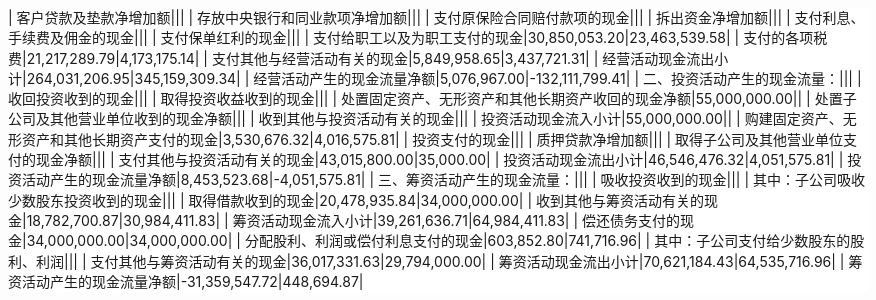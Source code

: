 | 客户贷款及垫款净增加额|||
| 存放中央银行和同业款项净增加额|||
| 支付原保险合同赔付款项的现金|||
| 拆出资金净增加额|||
| 支付利息、手续费及佣金的现金|||
| 支付保单红利的现金|||
| 支付给职工以及为职工支付的现金|30,850,053.20|23,463,539.58|
| 支付的各项税费|21,217,289.79|4,173,175.14|
| 支付其他与经营活动有关的现金|5,849,958.65|3,437,721.31|
| 经营活动现金流出小计|264,031,206.95|345,159,309.34|
| 经营活动产生的现金流量净额|5,076,967.00|-132,111,799.41|
| 二、投资活动产生的现金流量：|||
| 收回投资收到的现金|||
| 取得投资收益收到的现金|||
| 处置固定资产、无形资产和其他长期资产收回的现金净额|55,000,000.00||
| 处置子公司及其他营业单位收到的现金净额|||
| 收到其他与投资活动有关的现金|||
| 投资活动现金流入小计|55,000,000.00||
| 购建固定资产、无形资产和其他长期资产支付的现金|3,530,676.32|4,016,575.81|
| 投资支付的现金|||
| 质押贷款净增加额|||
| 取得子公司及其他营业单位支付的现金净额|||
| 支付其他与投资活动有关的现金|43,015,800.00|35,000.00|
| 投资活动现金流出小计|46,546,476.32|4,051,575.81|
| 投资活动产生的现金流量净额|8,453,523.68|-4,051,575.81|
| 三、筹资活动产生的现金流量：|||
| 吸收投资收到的现金|||
| 其中：子公司吸收少数股东投资收到的现金|||
| 取得借款收到的现金|20,478,935.84|34,000,000.00|
| 收到其他与筹资活动有关的现金|18,782,700.87|30,984,411.83|
| 筹资活动现金流入小计|39,261,636.71|64,984,411.83|
| 偿还债务支付的现金|34,000,000.00|34,000,000.00|
| 分配股利、利润或偿付利息支付的现金|603,852.80|741,716.96|
| 其中：子公司支付给少数股东的股利、利润|||
| 支付其他与筹资活动有关的现金|36,017,331.63|29,794,000.00|
| 筹资活动现金流出小计|70,621,184.43|64,535,716.96|
| 筹资活动产生的现金流量净额|-31,359,547.72|448,694.87|